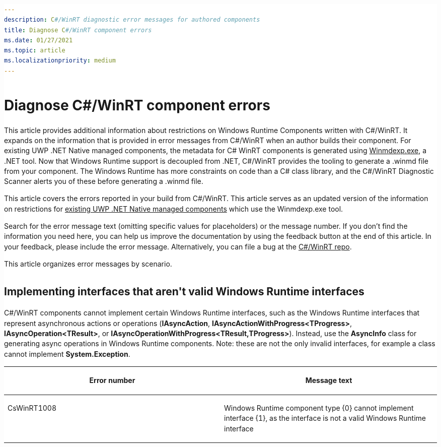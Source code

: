 ```yaml
---
description: C#/WinRT diagnostic error messages for authored components
title: Diagnose C#/WinRT component errors
ms.date: 01/27/2021
ms.topic: article
ms.localizationpriority: medium
---
```


# Diagnose C#/WinRT component errors

This article provides additional information about restrictions on Windows Runtime Components written with C#/WinRT. It expands on the information that is provided in error messages from C#/WinRT when an author builds their component. For existing UWP .NET Native managed components, the metadata for C# WinRT components is generated using [Winmdexp.exe](/dotnet/framework/tools/winmdexp-exe-windows-runtime-metadata-export-tool), a .NET tool. Now that Windows Runtime support is decoupled from .NET, C#/WinRT provides the tooling to generate a .winmd file from your component. The Windows Runtime has more constraints on code than a C# class library, and the C#/WinRT Diagnostic Scanner alerts you of these before generating a .winmd file.

This article covers the errors reported in your build from C#/WinRT. This article serves as an updated version of the information on restrictions for [existing UWP .NET Native managed components](../winrt-components/creating-windows-runtime-components-in-csharp-and-visual-basic.md) which use the Winmdexp.exe tool.

Search for the error message text (omitting specific values for placeholders) or the message number. If you don’t find the information you need here, you can help us improve the documentation by using the feedback button at the end of this article. In your feedback, please include the error message. Alternatively, you can file a bug at the [C#/WinRT repo](https://github.com/microsoft/CsWinRT).

This article organizes error messages by scenario.

## Implementing interfaces that aren't valid Windows Runtime interfaces

C#/WinRT components cannot implement certain Windows Runtime interfaces, such as the Windows Runtime interfaces that represent asynchronous actions or operations (**IAsyncAction**, **IAsyncActionWithProgress\<TProgress\>**, **IAsyncOperation\<TResult\>**, or **IAsyncOperationWithProgress\<TResult,TProgress\>**). Instead, use the **AsyncInfo** class for generating async operations in Windows Runtime components. Note: these are not the only invalid interfaces, for example a class cannot implement **System.Exception**.

<table>
<colgroup>
<col style="width: 50%" />
<col style="width: 50%" />
</colgroup>
<thead>
<tr class="header">
<th><p>Error number</p></th>
<th><p>Message text</p></th>
</tr>
</thead>
<tbody>
<tr class="odd">
<td><p>CsWinRT1008</p></td>
<td><p>Windows Runtime component type {0} cannot implement interface {1}, as the interface is not a valid Windows Runtime interface</p></td>
</tr>
</tbody>
</table>
